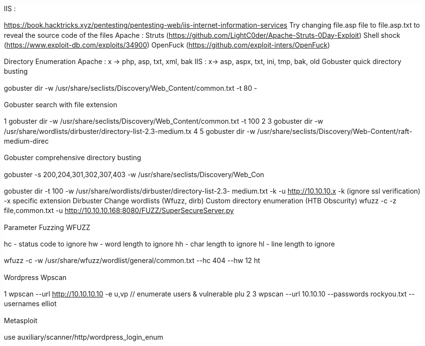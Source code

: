 IIS :

https://book.hacktricks.xyz/pentesting/pentesting-web/iis-internet-information-services
Try changing file.asp file to file.asp.txt to reveal the source code of the files
Apache :
Struts (https://github.com/LightC0der/Apache-Struts-0Day-Exploit)
Shell shock (https://www.exploit-db.com/exploits/34900)
OpenFuck (https://github.com/exploit-inters/OpenFuck)

Directory Enumeration
Apache : x -> php, asp, txt, xml, bak
IIS : x-> asp, aspx, txt, ini, tmp, bak, old
Gobuster quick directory busting

gobuster dir -w /usr/share/seclists/Discovery/Web_Content/common.txt -t 80 -

Gobuster search with file extension

1 gobuster dir -w /usr/share/seclists/Discovery/Web_Content/common.txt -t 100
2
3 gobuster dir -w /usr/share/wordlists/dirbuster/directory-list-2.3-medium.tx
4
5 gobuster dir -w /usr/share/seclists/Discovery/Web-Content/raft-medium-direc

Gobuster comprehensive directory busting

gobuster -s 200,204,301,302,307,403 -w /usr/share/seclists/Discovery/Web_Con

gobuster dir -t 100 -w /usr/share/wordlists/dirbuster/directory-list-2.3-
medium.txt -k -u http://10.10.10.x
-k (ignore ssl verification)
-x specific extension
Dirbuster
Change wordlists (Wfuzz, dirb)
Custom directory enumeration (HTB Obscurity)
wfuzz -c -z file,common.txt -u
http://10.10.10.168:8080/FUZZ/SuperSecureServer.py

Parameter Fuzzing
WFUZZ

hc - status code to ignore
hw - word length to ignore
hh - char length to ignore
hl - line length to ignore

wfuzz -c -w /usr/share/wfuzz/wordlist/general/common.txt --hc 404 --hw 12 ht

Wordpress
Wpscan

1 wpscan --url http://10.10.10.10 -e u,vp // enumerate users & vulnerable plu
2
3 wpscan --url 10.10.10 --passwords rockyou.txt --usernames elliot

Metasploit

use auxiliary/scanner/http/wordpress_login_enum
